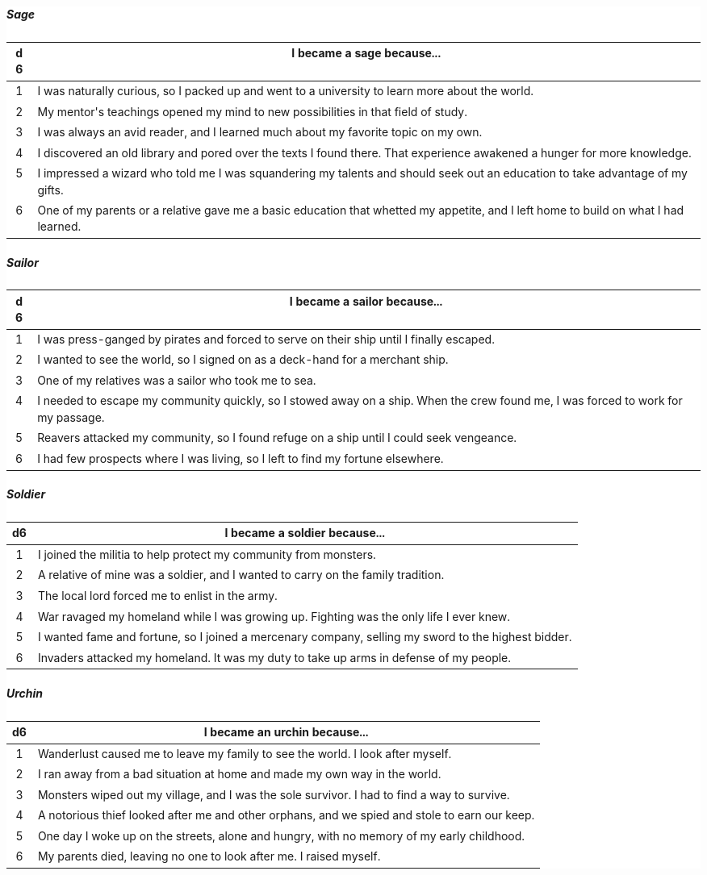 ##### Sage
|  d6 | I became a sage because...                                                                                                          |
|:---:|-------------------------------------------------------------------------------------------------------------------------------------|
|  1  | I was naturally curious, so I packed up and went to a university to learn more about the world.                                     |
|  2  | My mentor's teachings opened my mind to new possibilities in that field of study.                                                   |
|  3  | I was always an avid reader, and I learned much about my favorite topic on my own.                                                  |
|  4  | I discovered an old library and pored over the texts I found there. That experience awakened a hunger for more knowledge.           |
|  5  | I impressed a wizard who told me I was squandering my talents and should seek out an education to take advantage of my gifts.       |
|  6  | One of my parents or a relative gave me a basic education that whetted my appetite, and I left home to build on what I had learned. |

##### Sailor
|  d6 | I became a sailor because...                                                                                                      |
|:---:|-----------------------------------------------------------------------------------------------------------------------------------|
|  1  | I was press-ganged by pirates and forced to serve on their ship until I finally escaped.                                          |
|  2  | I wanted to see the world, so I signed on as a deck-hand for a merchant ship.                                                     |
|  3  | One of my relatives was a sailor who took me to sea.                                                                              |
|  4  | I needed to escape my community quickly, so I stowed away on a ship. When the crew found me, I was forced to work for my passage. |
|  5  | Reavers attacked my community, so I found refuge on a ship until I could seek vengeance.                                          |
|  6  | I had few prospects where I was living, so I left to find my fortune elsewhere.                                                   |

##### Soldier
|  d6 | I became a soldier because...                                                                       |
|:---:|-----------------------------------------------------------------------------------------------------|
|  1  | I joined the militia to help protect my community from monsters.                                    |
|  2  | A relative of mine was a soldier, and I wanted to carry on the family tradition.                    |
|  3  | The local lord forced me to enlist in the army.                                                     |
|  4  | War ravaged my homeland while I was growing up. Fighting was the only life I ever knew.             |
|  5  | I wanted fame and fortune, so I joined a mercenary company, selling my sword to the highest bidder. |
|  6  | Invaders attacked my homeland. It was my duty to take up arms in defense of my people.              |

##### Urchin
|  d6 | I became an urchin because...                                                                 |
|:---:|-----------------------------------------------------------------------------------------------|
|  1  | Wanderlust caused me to leave my family to see the world. I look after myself.                |
|  2  | I ran away from a bad situation at home and made my own way in the world.                     |
|  3  | Monsters wiped out my village, and I was the sole survivor. I had to find a way to survive.   |
|  4  | A notorious thief looked after me and other orphans, and we spied and stole to earn our keep. |
|  5  | One day I woke up on the streets, alone and hungry, with no memory of my early childhood.     |
|  6  | My parents died, leaving no one to look after me. I raised myself.                            |
